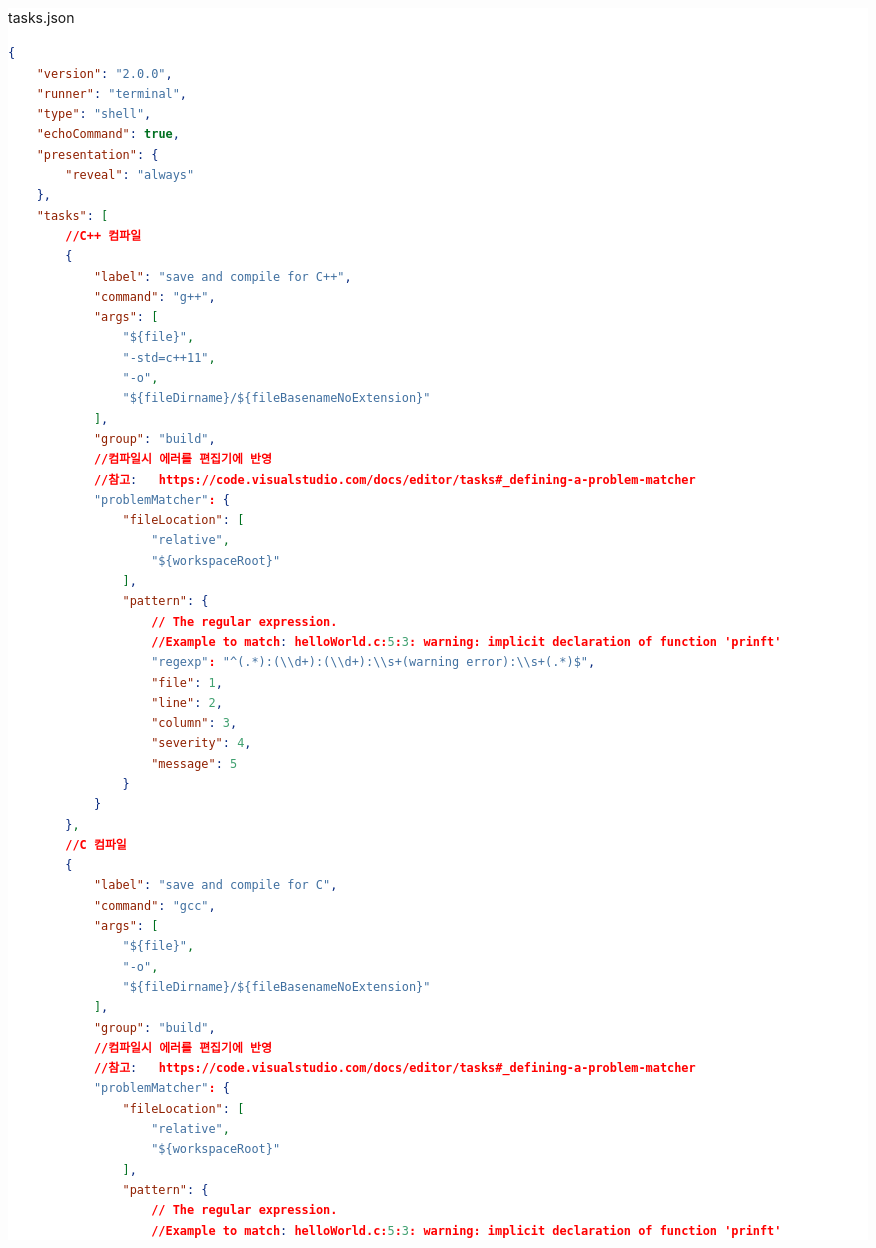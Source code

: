 tasks.json

```json
{
    "version": "2.0.0",
    "runner": "terminal",
    "type": "shell",
    "echoCommand": true,
    "presentation": {
        "reveal": "always"
    },
    "tasks": [
        //C++ 컴파일
        {
            "label": "save and compile for C++",
            "command": "g++",
            "args": [
                "${file}",
                "-std=c++11",
                "-o",
                "${fileDirname}/${fileBasenameNoExtension}"
            ],
            "group": "build",
            //컴파일시 에러를 편집기에 반영
            //참고:   https://code.visualstudio.com/docs/editor/tasks#_defining-a-problem-matcher
            "problemMatcher": {
                "fileLocation": [
                    "relative",
                    "${workspaceRoot}"
                ],
                "pattern": {
                    // The regular expression. 
                    //Example to match: helloWorld.c:5:3: warning: implicit declaration of function 'prinft'
                    "regexp": "^(.*):(\\d+):(\\d+):\\s+(warning error):\\s+(.*)$",
                    "file": 1,
                    "line": 2,
                    "column": 3,
                    "severity": 4,
                    "message": 5
                }
            }
        },
        //C 컴파일
        {
            "label": "save and compile for C",
            "command": "gcc",
            "args": [
                "${file}",
                "-o",
                "${fileDirname}/${fileBasenameNoExtension}"
            ],
            "group": "build",
            //컴파일시 에러를 편집기에 반영
            //참고:   https://code.visualstudio.com/docs/editor/tasks#_defining-a-problem-matcher
            "problemMatcher": {
                "fileLocation": [
                    "relative",
                    "${workspaceRoot}"
                ],
                "pattern": {
                    // The regular expression. 
                    //Example to match: helloWorld.c:5:3: warning: implicit declaration of function 'prinft'
```